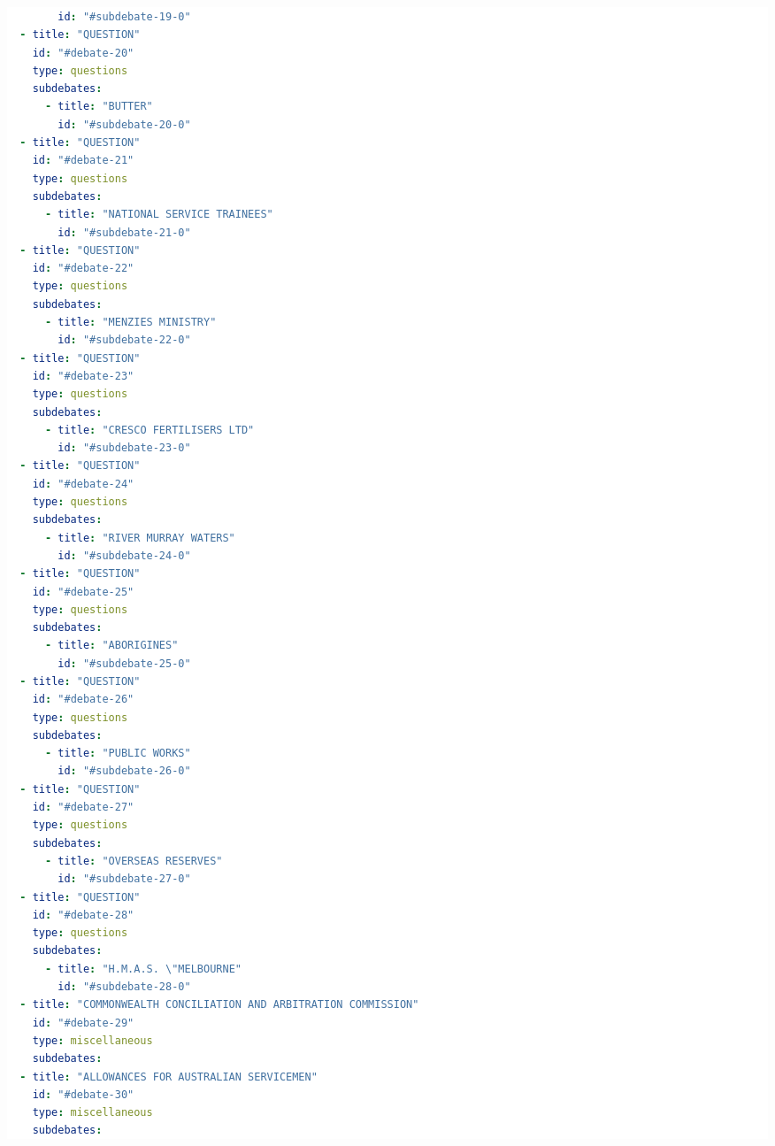 ```yaml
        id: "#subdebate-19-0"
  - title: "QUESTION"
    id: "#debate-20"
    type: questions
    subdebates:
      - title: "BUTTER"
        id: "#subdebate-20-0"
  - title: "QUESTION"
    id: "#debate-21"
    type: questions
    subdebates:
      - title: "NATIONAL SERVICE TRAINEES"
        id: "#subdebate-21-0"
  - title: "QUESTION"
    id: "#debate-22"
    type: questions
    subdebates:
      - title: "MENZIES MINISTRY"
        id: "#subdebate-22-0"
  - title: "QUESTION"
    id: "#debate-23"
    type: questions
    subdebates:
      - title: "CRESCO FERTILISERS LTD"
        id: "#subdebate-23-0"
  - title: "QUESTION"
    id: "#debate-24"
    type: questions
    subdebates:
      - title: "RIVER MURRAY WATERS"
        id: "#subdebate-24-0"
  - title: "QUESTION"
    id: "#debate-25"
    type: questions
    subdebates:
      - title: "ABORIGINES"
        id: "#subdebate-25-0"
  - title: "QUESTION"
    id: "#debate-26"
    type: questions
    subdebates:
      - title: "PUBLIC WORKS"
        id: "#subdebate-26-0"
  - title: "QUESTION"
    id: "#debate-27"
    type: questions
    subdebates:
      - title: "OVERSEAS RESERVES"
        id: "#subdebate-27-0"
  - title: "QUESTION"
    id: "#debate-28"
    type: questions
    subdebates:
      - title: "H.M.A.S. \"MELBOURNE"
        id: "#subdebate-28-0"
  - title: "COMMONWEALTH CONCILIATION AND ARBITRATION COMMISSION"
    id: "#debate-29"
    type: miscellaneous
    subdebates:
  - title: "ALLOWANCES FOR AUSTRALIAN SERVICEMEN"
    id: "#debate-30"
    type: miscellaneous
    subdebates:
```